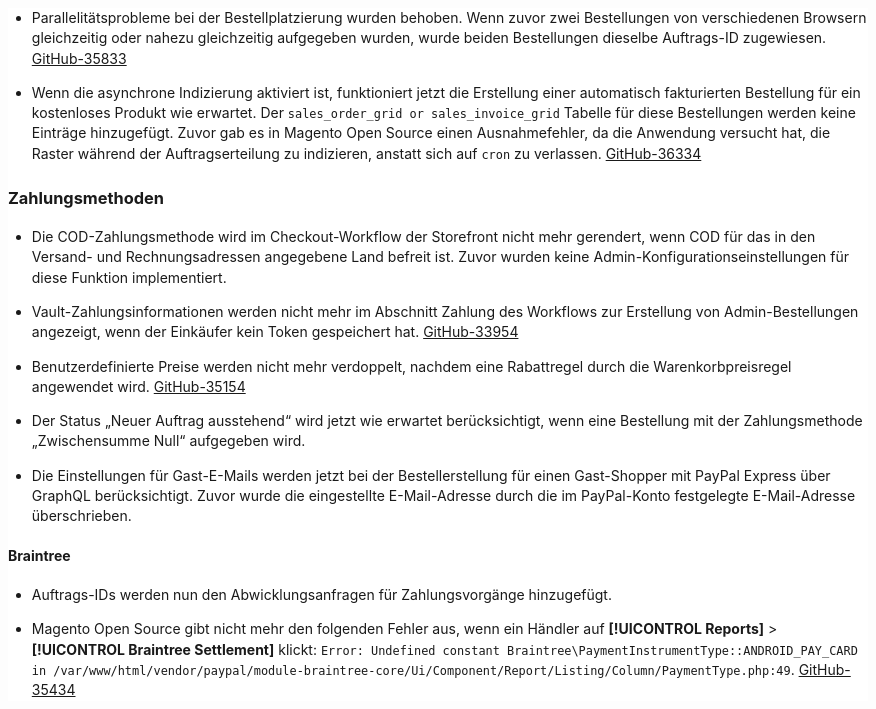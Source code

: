 

* Parallelitätsprobleme bei der Bestellplatzierung wurden behoben. Wenn zuvor zwei Bestellungen von verschiedenen Browsern gleichzeitig oder nahezu gleichzeitig aufgegeben wurden, wurde beiden Bestellungen dieselbe Auftrags-ID zugewiesen. [GitHub-35833](https://github.com/magento/magento2/issues/35833)



* Wenn die asynchrone Indizierung aktiviert ist, funktioniert jetzt die Erstellung einer automatisch fakturierten Bestellung für ein kostenloses Produkt wie erwartet. Der `sales_order_grid or sales_invoice_grid` Tabelle für diese Bestellungen werden keine Einträge hinzugefügt. Zuvor gab es in Magento Open Source einen Ausnahmefehler, da die Anwendung versucht hat, die Raster während der Auftragserteilung zu indizieren, anstatt sich auf `cron` zu verlassen. [GitHub-36334](https://github.com/magento/magento2/issues/36334)


### Zahlungsmethoden




* Die COD-Zahlungsmethode wird im Checkout-Workflow der Storefront nicht mehr gerendert, wenn COD für das in den Versand- und Rechnungsadressen angegebene Land befreit ist. Zuvor wurden keine Admin-Konfigurationseinstellungen für diese Funktion implementiert.



* Vault-Zahlungsinformationen werden nicht mehr im Abschnitt Zahlung des Workflows zur Erstellung von Admin-Bestellungen angezeigt, wenn der Einkäufer kein Token gespeichert hat. [GitHub-33954](https://github.com/magento/magento2/issues/33954)



* Benutzerdefinierte Preise werden nicht mehr verdoppelt, nachdem eine Rabattregel durch die Warenkorbpreisregel angewendet wird. [GitHub-35154](https://github.com/magento/magento2/issues/35154)



* Der Status „Neuer Auftrag ausstehend“ wird jetzt wie erwartet berücksichtigt, wenn eine Bestellung mit der Zahlungsmethode „Zwischensumme Null“ aufgegeben wird.



* Die Einstellungen für Gast-E-Mails werden jetzt bei der Bestellerstellung für einen Gast-Shopper mit PayPal Express über GraphQL berücksichtigt. Zuvor wurde die eingestellte E-Mail-Adresse durch die im PayPal-Konto festgelegte E-Mail-Adresse überschrieben.


#### Braintree




* Auftrags-IDs werden nun den Abwicklungsanfragen für Zahlungsvorgänge hinzugefügt.



* Magento Open Source gibt nicht mehr den folgenden Fehler aus, wenn ein Händler auf **[!UICONTROL Reports]** > **[!UICONTROL Braintree Settlement]** klickt: `Error: Undefined constant Braintree\PaymentInstrumentType::ANDROID_PAY_CARD in /var/www/html/vendor/paypal/module-braintree-core/Ui/Component/Report/Listing/Column/PaymentType.php:49`. [GitHub-35434](https://github.com/magento/magento2/issues/35434)

